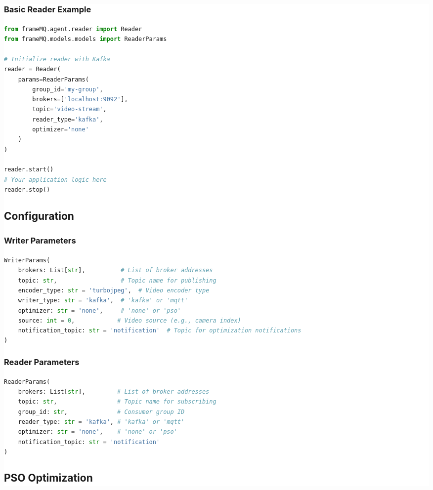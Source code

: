 ### Basic Reader Example

```python
from frameMQ.agent.reader import Reader
from frameMQ.models.models import ReaderParams

# Initialize reader with Kafka
reader = Reader(
    params=ReaderParams(
        group_id='my-group',
        brokers=['localhost:9092'],
        topic='video-stream',
        reader_type='kafka',
        optimizer='none'
    )
)

reader.start()
# Your application logic here
reader.stop()
```

## Configuration

### Writer Parameters

```python
WriterParams(
    brokers: List[str],          # List of broker addresses
    topic: str,                  # Topic name for publishing
    encoder_type: str = 'turbojpeg',  # Video encoder type
    writer_type: str = 'kafka',  # 'kafka' or 'mqtt'
    optimizer: str = 'none',     # 'none' or 'pso'
    source: int = 0,            # Video source (e.g., camera index)
    notification_topic: str = 'notification'  # Topic for optimization notifications
)
```

### Reader Parameters

```python
ReaderParams(
    brokers: List[str],         # List of broker addresses
    topic: str,                 # Topic name for subscribing
    group_id: str,              # Consumer group ID
    reader_type: str = 'kafka', # 'kafka' or 'mqtt'
    optimizer: str = 'none',    # 'none' or 'pso'
    notification_topic: str = 'notification'
)
```

## PSO Optimization
